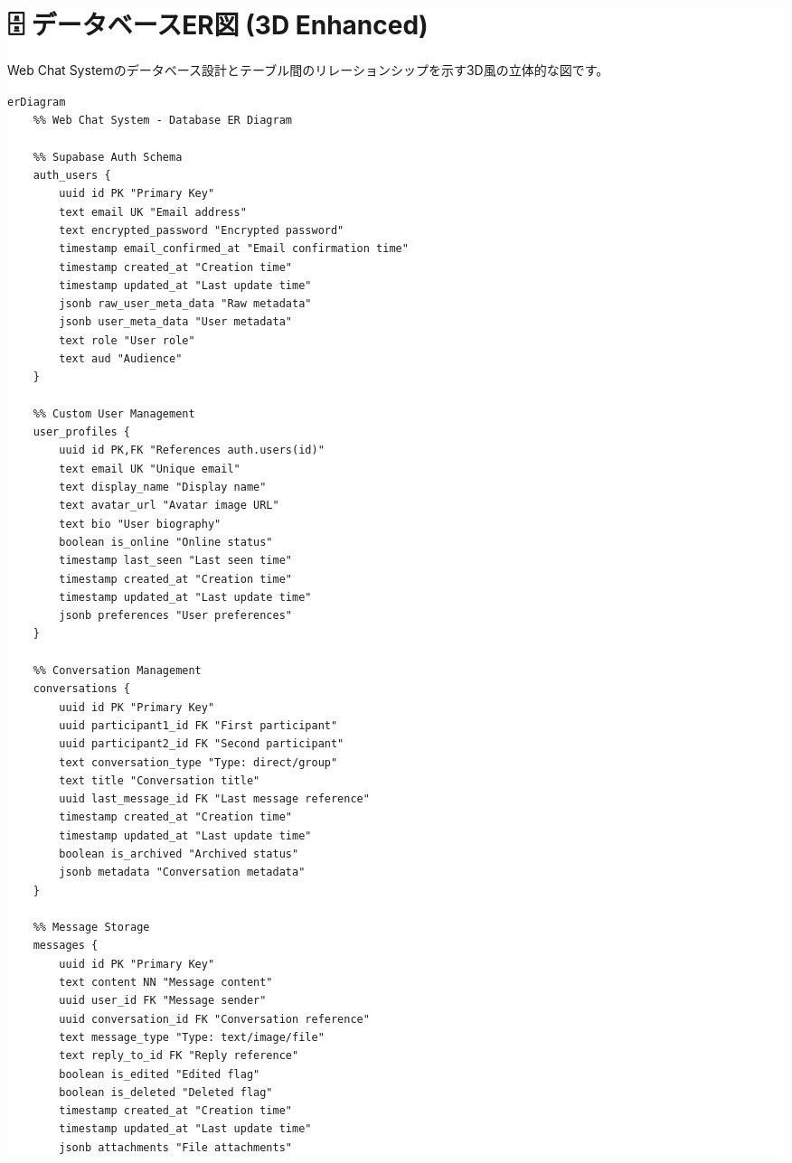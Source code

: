 # 🗄️ データベースER図 (3D Enhanced)

Web Chat Systemのデータベース設計とテーブル間のリレーションシップを示す3D風の立体的な図です。

```mermaid
erDiagram
    %% Web Chat System - Database ER Diagram
    
    %% Supabase Auth Schema
    auth_users {
        uuid id PK "Primary Key"
        text email UK "Email address"
        text encrypted_password "Encrypted password"
        timestamp email_confirmed_at "Email confirmation time"
        timestamp created_at "Creation time"
        timestamp updated_at "Last update time"
        jsonb raw_user_meta_data "Raw metadata"
        jsonb user_meta_data "User metadata"
        text role "User role"
        text aud "Audience"
    }
    
    %% Custom User Management
    user_profiles {
        uuid id PK,FK "References auth.users(id)"
        text email UK "Unique email"
        text display_name "Display name"
        text avatar_url "Avatar image URL"
        text bio "User biography"
        boolean is_online "Online status"
        timestamp last_seen "Last seen time"
        timestamp created_at "Creation time"
        timestamp updated_at "Last update time"
        jsonb preferences "User preferences"
    }
    
    %% Conversation Management
    conversations {
        uuid id PK "Primary Key"
        uuid participant1_id FK "First participant"
        uuid participant2_id FK "Second participant"
        text conversation_type "Type: direct/group"
        text title "Conversation title"
        uuid last_message_id FK "Last message reference"
        timestamp created_at "Creation time"
        timestamp updated_at "Last update time"
        boolean is_archived "Archived status"
        jsonb metadata "Conversation metadata"
    }
    
    %% Message Storage
    messages {
        uuid id PK "Primary Key"
        text content NN "Message content"
        uuid user_id FK "Message sender"
        uuid conversation_id FK "Conversation reference"
        text message_type "Type: text/image/file"
        text reply_to_id FK "Reply reference"
        boolean is_edited "Edited flag"
        boolean is_deleted "Deleted flag"
        timestamp created_at "Creation time"
        timestamp updated_at "Last update time"
        jsonb attachments "File attachments"
```